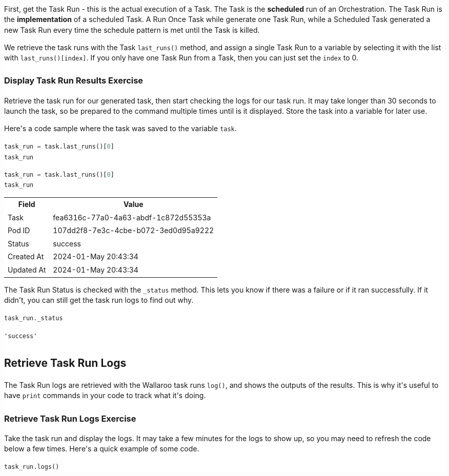 First, get the Task Run - this is the actual execution of a Task.  The Task is the **scheduled** run of an Orchestration.  The Task Run is the **implementation** of a scheduled Task.  A Run Once Task while generate one Task Run, while a Scheduled Task generated a new Task Run every time the schedule pattern is met until the Task is killed.

We retrieve the task runs with the Task `last_runs()` method, and assign a single Task Run to a variable by selecting it with the list with `last_runs()[index]`.  If you only have one Task Run from a Task, then you can just set the `index` to 0.

### Display Task Run Results Exercise

Retrieve the task run for our generated task, then start checking the logs for our task run.  It may take longer than 30 seconds to launch the task, so be prepared to the command multiple times until is it displayed.  Store the task into a variable for later use.

Here's a code sample where the task was saved to the variable `task`.

```python
task_run = task.last_runs()[0]
task_run
```

```python
task_run = task.last_runs()[0]
task_run
```

<table>
  <tr><th>Field</th><th>Value</th></tr>
  <tr><td>Task</td><td>fea6316c-77a0-4a63-abdf-1c872d55353a</td></tr>
  <tr><td>Pod ID</td><td>107dd2f8-7e3c-4cbe-b072-3ed0d95a9222</td></tr>
  <tr><td>Status</td><td>success</td></tr>
  <tr><td>Created At</td><td>2024-01-May 20:43:34</td></tr>
  <tr><td>Updated At</td><td>2024-01-May 20:43:34</td></tr>
</table>

The Task Run Status is checked with the `_status` method.  This lets you know if there was a failure or if it ran successfully.  If it didn't, you can still get the task run logs to find out why.

```python
task_run._status
```

    'success'

## Retrieve Task Run Logs

The Task Run logs are retrieved with the Wallaroo task runs `log()`, and shows the outputs of the results.  This is why it's useful to have `print` commands in your code to track what it's doing.

### Retrieve Task Run Logs Exercise

Take the task run and display the logs.  It may take a few minutes for the logs to show up, so you may need to refresh the code below a few times.  Here's a quick example of some code.

```python
task_run.logs()
```
